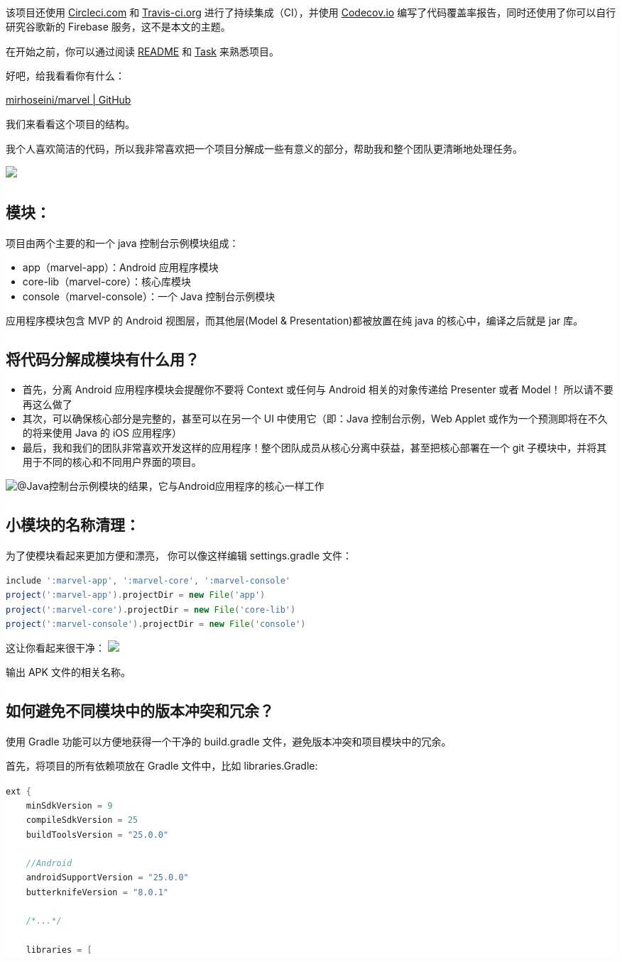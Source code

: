 该项目还使用 [Circleci.com](https://circleci.com/) 和 [Travis-ci.org](https://travis-ci.org/) 进行了持续集成（CI），并使用 [Codecov.io](https://codecov.io/) 编写了代码覆盖率报告，同时还使用了你可以自行研究谷歌新的 Firebase 服务，这不是本文的主题。 

在开始之前，你可以通过阅读 [README](https://github.com/mirhoseini/marvel/blob/master/README.md) 和 [Task](https://github.com/mirhoseini/marvel/blob/master/Task.pdf) 来熟悉项目。

好吧，给我看看你有什么：

[mirhoseini/marvel | GitHub](https://github.com/mirhoseini/marvel)


我们来看看这个项目的结构。

我个人喜欢简洁的代码，所以我非常喜欢把一个项目分解成一些有意义的部分，帮助我和整个团队更清晰地处理任务。 

![](https://ws2.sinaimg.cn/large/006tNc79gy1froo4pr5w9j30m80usq7v.jpg)

## 模块：
项目由两个主要的和一个 java 控制台示例模块组成：

- app（marvel-app）：Android 应用程序模块
- core-lib（marvel-core）：核心库模块
- console（marvel-console）：一个 Java 控制台示例模块

应用程序模块包含 MVP 的 Android 视图层，而其他层(Model & Presentation)都被放置在纯 java 的核心中，编译之后就是 jar 库。 

## 将代码分解成模块有什么用？
- 首先，分离 Android 应用程序模块会提醒你不要将 Context 或任何与 Android 相关的对象传递给 Presenter 或者 Model！ 所以请不要再这么做了 
- 其次，可以确保核心部分是完整的，甚至可以在另一个 UI 中使用它（即：Java 控制台示例，Web Applet 或作为一个预测即将在不久的将来使用 Java 的 iOS 应用程序）
- 最后，我和我们的团队非常喜欢开发这样的应用程序！整个团队成员从核心分离中获益，甚至把核心部署在一个 git 子模块中，并将其用于不同的核心和不同用户界面的项目。

![@Java控制台示例模块的结果，它与Android应用程序的核心一样工作](https://ws3.sinaimg.cn/large/006tNc79gy1froo4tyui2j30m803rwf0.jpg)

## 小模块的名称清理：
为了使模块看起来更加方便和漂亮， 你可以像这样编辑 settings.gradle 文件：

```groovy
include ':marvel-app', ':marvel-core', ':marvel-console'
project(':marvel-app').projectDir = new File('app')
project(':marvel-core').projectDir = new File('core-lib')
project(':marvel-console').projectDir = new File('console')
```
这让你看起来很干净：
![](https://ws3.sinaimg.cn/large/006tNc79gy1froo4wnk2vj30bm03cwek.jpg)

输出 APK 文件的相关名称。 

## 如何避免不同模块中的版本冲突和冗余？

使用 Gradle 功能可以方便地获得一个干净的 build.gradle 文件，避免版本冲突和项目模块中的冗余。

首先，将项目的所有依赖项放在 Gradle 文件中，比如 libraries.Gradle: 

```groovy
ext {
    minSdkVersion = 9
    compileSdkVersion = 25
    buildToolsVersion = "25.0.0"

    //Android
    androidSupportVersion = "25.0.0"
    butterknifeVersion = "8.0.1"
    
    /*...*/

    libraries = [
```